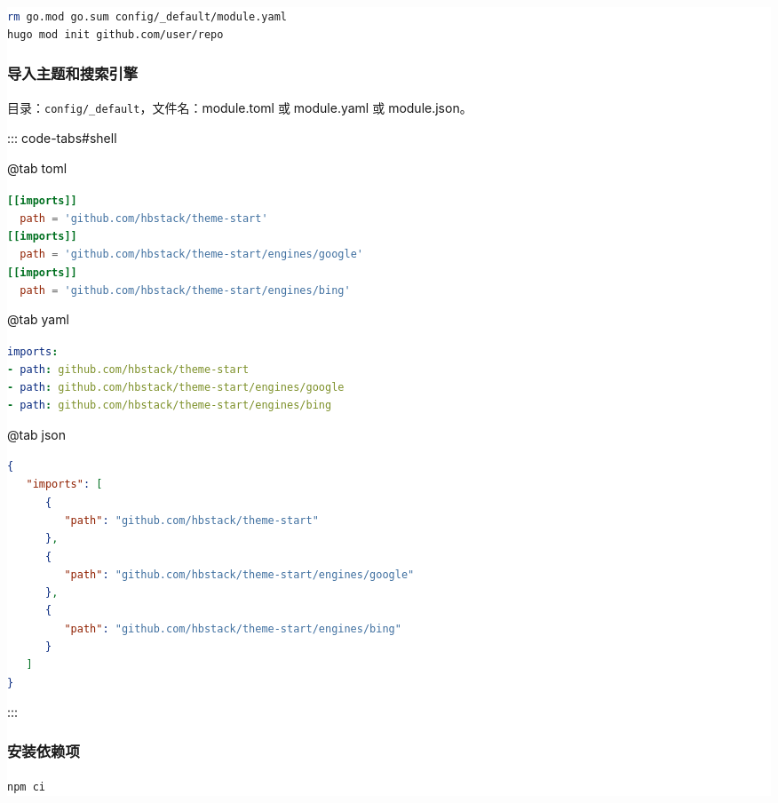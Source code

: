 ```sh
rm go.mod go.sum config/_default/module.yaml
hugo mod init github.com/user/repo
```

### 导入主题和搜索引擎

目录：`config/_default`，文件名：module.toml 或 module.yaml 或 module.json。

::: code-tabs#shell

@tab toml

```toml
[[imports]]
  path = 'github.com/hbstack/theme-start'
[[imports]]
  path = 'github.com/hbstack/theme-start/engines/google'
[[imports]]
  path = 'github.com/hbstack/theme-start/engines/bing'
```

@tab yaml

```yaml
imports:
- path: github.com/hbstack/theme-start
- path: github.com/hbstack/theme-start/engines/google
- path: github.com/hbstack/theme-start/engines/bing

```

@tab json

```json
{
   "imports": [
      {
         "path": "github.com/hbstack/theme-start"
      },
      {
         "path": "github.com/hbstack/theme-start/engines/google"
      },
      {
         "path": "github.com/hbstack/theme-start/engines/bing"
      }
   ]
}

```

:::

### 安装依赖项

```sh
npm ci
```

